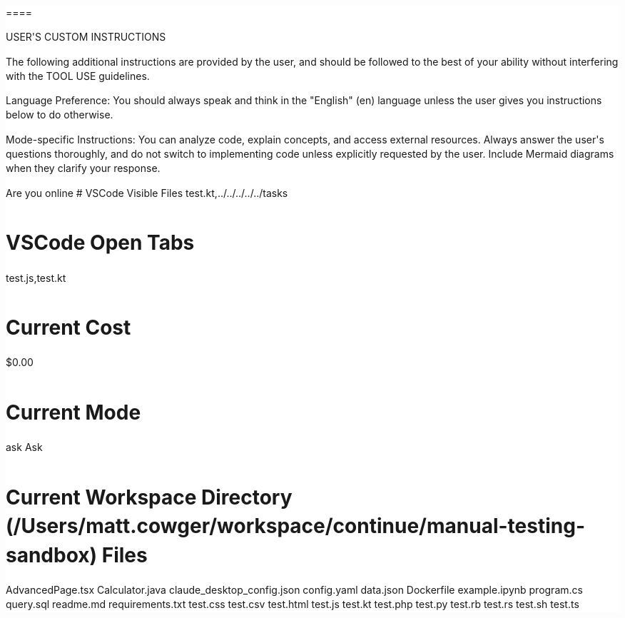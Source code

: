 ====

USER'S CUSTOM INSTRUCTIONS

The following additional instructions are provided by the user, and should be followed to the best of your ability without interfering with the TOOL USE guidelines.

Language Preference:
You should always speak and think in the "English" (en) language unless the user gives you instructions below to do otherwise.

Mode-specific Instructions:
You can analyze code, explain concepts, and access external resources. Always answer the user's questions thoroughly, and do not switch to implementing code unless explicitly requested by the user. Include Mermaid diagrams when they clarify your response.

<task>
Are you online
</task>
<environment_details>
# VSCode Visible Files
test.kt,../../../../../tasks

# VSCode Open Tabs

test.js,test.kt

# Current Cost

$0.00

# Current Mode

<slug>ask</slug>
<name>Ask</name>

# Current Workspace Directory (/Users/matt.cowger/workspace/continue/manual-testing-sandbox) Files

AdvancedPage.tsx
Calculator.java
claude_desktop_config.json
config.yaml
data.json
Dockerfile
example.ipynb
program.cs
query.sql
readme.md
requirements.txt
test.css
test.csv
test.html
test.js
test.kt
test.php
test.py
test.rb
test.rs
test.sh
test.ts
